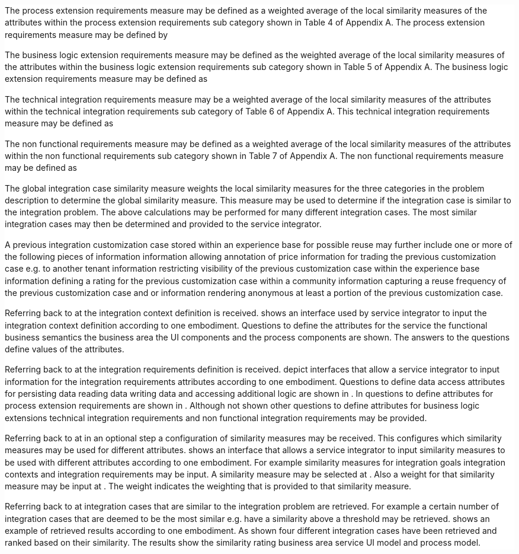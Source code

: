 The process extension requirements measure may be defined as a weighted average of the local similarity measures of the attributes within the process extension requirements sub category shown in Table 4 of Appendix A. The process extension requirements measure may be defined by 

The business logic extension requirements measure may be defined as the weighted average of the local similarity measures of the attributes within the business logic extension requirements sub category shown in Table 5 of Appendix A. The business logic extension requirements measure may be defined as 

The technical integration requirements measure may be a weighted average of the local similarity measures of the attributes within the technical integration requirements sub category of Table 6 of Appendix A. This technical integration requirements measure may be defined as 

The non functional requirements measure may be defined as a weighted average of the local similarity measures of the attributes within the non functional requirements sub category shown in Table 7 of Appendix A. The non functional requirements measure may be defined as 

The global integration case similarity measure weights the local similarity measures for the three categories in the problem description to determine the global similarity measure. This measure may be used to determine if the integration case is similar to the integration problem. The above calculations may be performed for many different integration cases. The most similar integration cases may then be determined and provided to the service integrator.

A previous integration customization case stored within an experience base for possible reuse may further include one or more of the following pieces of information information allowing annotation of price information for trading the previous customization case e.g. to another tenant information restricting visibility of the previous customization case within the experience base information defining a rating for the previous customization case within a community information capturing a reuse frequency of the previous customization case and or information rendering anonymous at least a portion of the previous customization case.

Referring back to at the integration context definition is received. shows an interface used by service integrator to input the integration context definition according to one embodiment. Questions to define the attributes for the service the functional business semantics the business area the UI components and the process components are shown. The answers to the questions define values of the attributes.

Referring back to at the integration requirements definition is received. depict interfaces that allow a service integrator to input information for the integration requirements attributes according to one embodiment. Questions to define data access attributes for persisting data reading data writing data and accessing additional logic are shown in . In questions to define attributes for process extension requirements are shown in . Although not shown other questions to define attributes for business logic extensions technical integration requirements and non functional integration requirements may be provided.

Referring back to at in an optional step a configuration of similarity measures may be received. This configures which similarity measures may be used for different attributes. shows an interface that allows a service integrator to input similarity measures to be used with different attributes according to one embodiment. For example similarity measures for integration goals integration contexts and integration requirements may be input. A similarity measure may be selected at . Also a weight for that similarity measure may be input at . The weight indicates the weighting that is provided to that similarity measure.

Referring back to at integration cases that are similar to the integration problem are retrieved. For example a certain number of integration cases that are deemed to be the most similar e.g. have a similarity above a threshold may be retrieved. shows an example of retrieved results according to one embodiment. As shown four different integration cases have been retrieved and ranked based on their similarity. The results show the similarity rating business area service UI model and process model.
